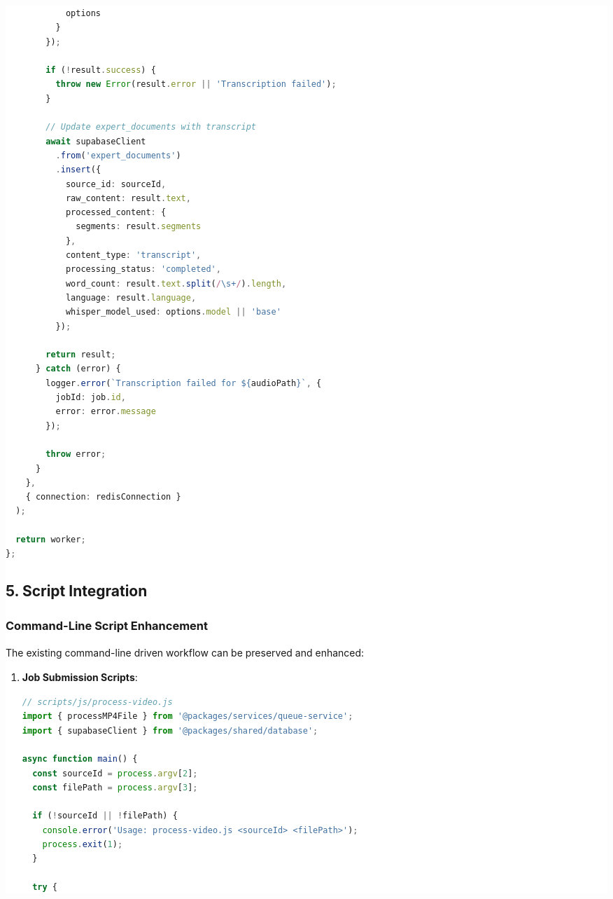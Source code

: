    ```typescript
               options
             }
           });
           
           if (!result.success) {
             throw new Error(result.error || 'Transcription failed');
           }
           
           // Update expert_documents with transcript
           await supabaseClient
             .from('expert_documents')
             .insert({
               source_id: sourceId,
               raw_content: result.text,
               processed_content: {
                 segments: result.segments
               },
               content_type: 'transcript',
               processing_status: 'completed',
               word_count: result.text.split(/\s+/).length,
               language: result.language,
               whisper_model_used: options.model || 'base'
             });
           
           return result;
         } catch (error) {
           logger.error(`Transcription failed for ${audioPath}`, {
             jobId: job.id,
             error: error.message
           });
           
           throw error;
         }
       },
       { connection: redisConnection }
     );
     
     return worker;
   };
   ```

## 5. Script Integration

### Command-Line Script Enhancement

The existing command-line driven workflow can be preserved and enhanced:

1. **Job Submission Scripts**:
   ```javascript
   // scripts/js/process-video.js
   import { processMP4File } from '@packages/services/queue-service';
   import { supabaseClient } from '@packages/shared/database';
   
   async function main() {
     const sourceId = process.argv[2];
     const filePath = process.argv[3];
     
     if (!sourceId || !filePath) {
       console.error('Usage: process-video.js <sourceId> <filePath>');
       process.exit(1);
     }
     
     try {
   ```